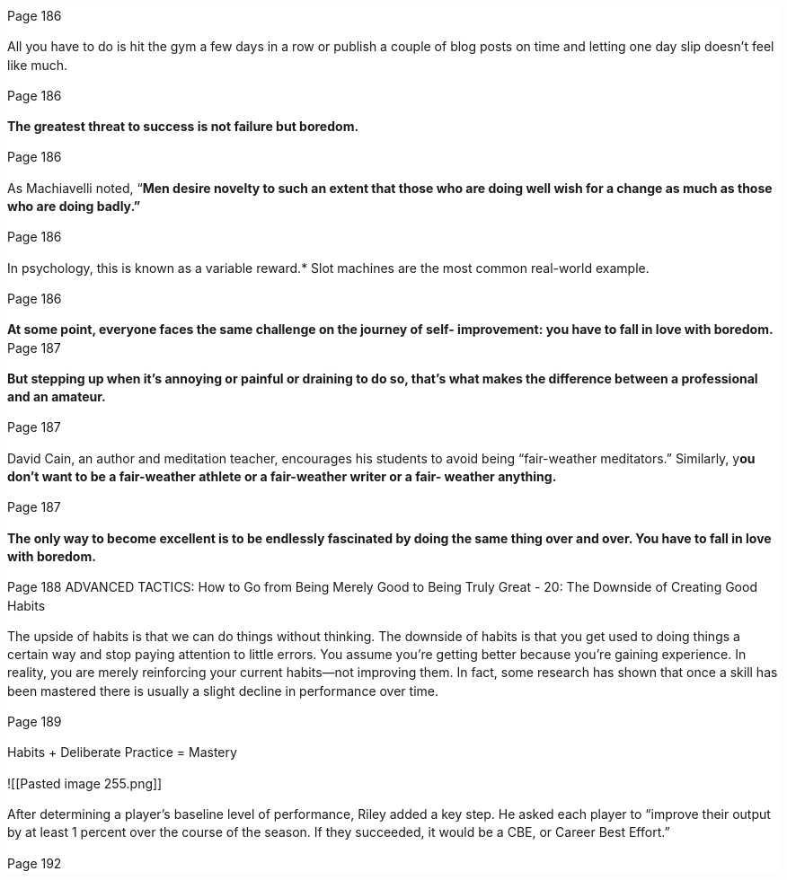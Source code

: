 Page 186

All you have to do is hit the gym a few days in a row or publish a couple of blog posts on time and letting one day slip doesn’t feel like much.

Page 186

**The greatest threat to success is not failure but boredom.**

Page 186

As Machiavelli noted, “**Men desire novelty to such an extent that those who are doing well wish for a change as much as those who are doing badly.”**

Page 186

In psychology, this is known as a variable reward.* Slot machines are the most common real-world example.

Page 186

**At some point, everyone faces the same challenge on the journey of self- improvement: you have to fall in love with boredom.**
Page 187

**But stepping up when it’s annoying or painful or draining to do so, that’s what makes the difference between a professional and an amateur.**

Page 187

David Cain, an author and meditation teacher, encourages his students to avoid being “fair-weather meditators.” Similarly, y**ou don’t want to be a fair-weather athlete or a fair-weather writer or a fair- weather anything.**

Page 187

**The only way to become excellent is to be endlessly fascinated by doing the same thing over and over. You have to fall in love with boredom.**

Page 188
ADVANCED TACTICS: How to Go from Being Merely Good to Being Truly Great - 20: The Downside of Creating Good Habits

The upside of habits is that we can do things without thinking. The downside of habits is that you get used to doing things a certain way and stop paying attention to little errors. You assume you’re getting better because you’re gaining experience. In reality, you are merely reinforcing your current habits—not improving them. In fact, some research has shown that once a skill has been mastered there is usually a slight decline in performance over time.

Page 189

Habits + Deliberate Practice = Mastery

![[Pasted image 255.png]]

After determining a player’s baseline level of performance, Riley added a key step. He asked each player to “improve their output by at least 1 percent over the course of the season. If they succeeded, it would be a CBE, or Career Best Effort.”

Page 192
